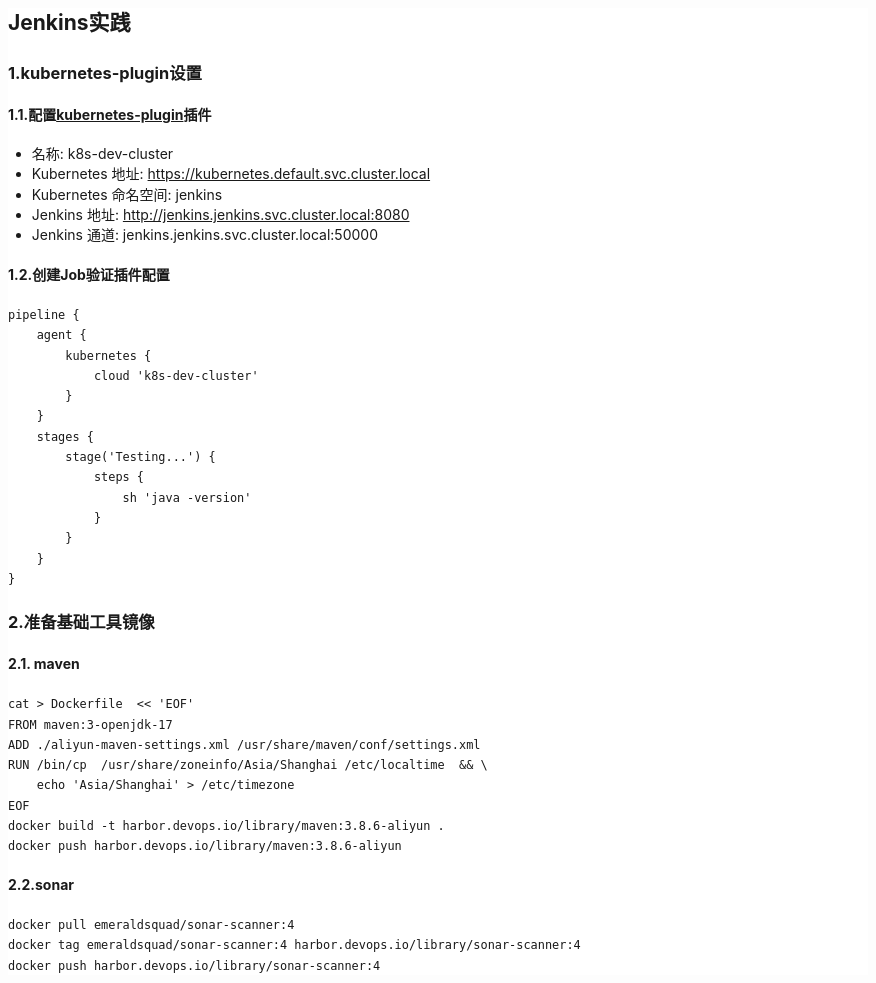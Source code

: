 
## Jenkins实践

### 1.kubernetes-plugin设置

#### 1.1.配置[kubernetes-plugin](https://github.com/jenkinsci/kubernetes-plugin)插件

- 名称: k8s-dev-cluster
- Kubernetes 地址: https://kubernetes.default.svc.cluster.local
- Kubernetes 命名空间: jenkins
- Jenkins 地址: http://jenkins.jenkins.svc.cluster.local:8080
- Jenkins 通道: jenkins.jenkins.svc.cluster.local:50000

#### 1.2.创建Job验证插件配置

```shell
pipeline {
    agent {
        kubernetes {
            cloud 'k8s-dev-cluster'
        }
    }
    stages {
        stage('Testing...') {
            steps {
                sh 'java -version'
            }
        }
    }
}
```

### 2.准备基础工具镜像

#### 2.1. maven
```shell
cat > Dockerfile  << 'EOF'
FROM maven:3-openjdk-17
ADD ./aliyun-maven-settings.xml /usr/share/maven/conf/settings.xml
RUN /bin/cp  /usr/share/zoneinfo/Asia/Shanghai /etc/localtime  && \
    echo 'Asia/Shanghai' > /etc/timezone
EOF
docker build -t harbor.devops.io/library/maven:3.8.6-aliyun .
docker push harbor.devops.io/library/maven:3.8.6-aliyun
```
#### 2.2.sonar

````shell
docker pull emeraldsquad/sonar-scanner:4
docker tag emeraldsquad/sonar-scanner:4 harbor.devops.io/library/sonar-scanner:4
docker push harbor.devops.io/library/sonar-scanner:4
````
